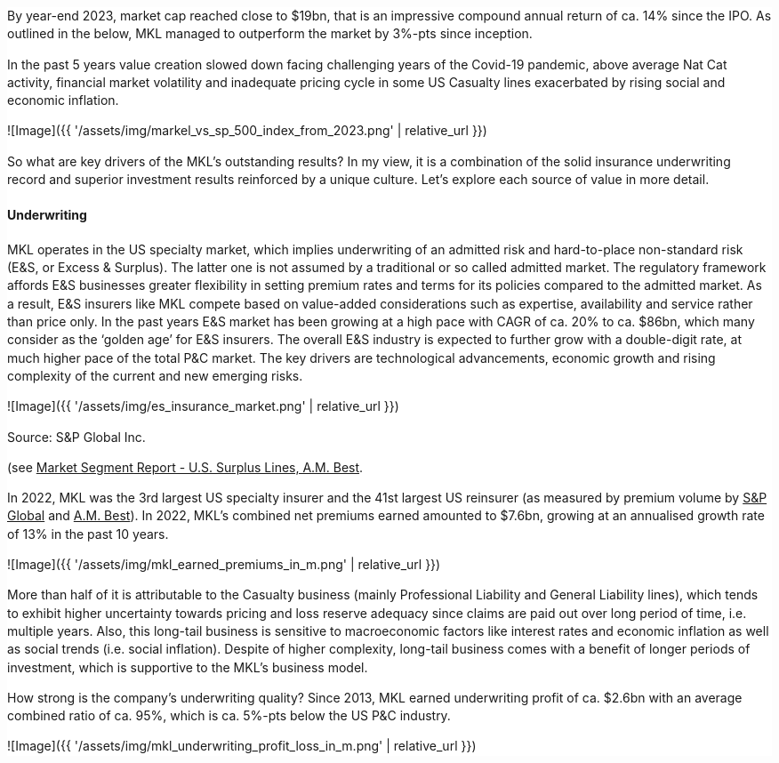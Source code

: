 By year-end 2023, market cap reached close to $19bn, that is an impressive compound annual return of ca. 14% since the IPO. As outlined in the below, MKL managed to outperform the market by 3%-pts since inception.

In the past 5 years value creation slowed down facing challenging years of the Covid-19 pandemic, above average Nat Cat activity, financial market volatility and inadequate pricing cycle in some US Casualty lines exacerbated by rising social and economic inflation.

![Image]({{ '/assets/img/markel_vs_sp_500_index_from_2023.png' | relative_url }})

So what are key drivers of the MKL’s outstanding results? In my view, it is a combination of the solid insurance underwriting record and superior investment results reinforced by a unique culture. Let’s explore each source of value in more detail.


#### Underwriting

MKL operates in the US specialty market, which implies underwriting of an admitted risk and hard-to-place non-standard risk (E&S, or Excess & Surplus). The latter one is not assumed by a traditional or so called admitted market. The regulatory framework affords E&S businesses greater flexibility in setting premium rates and terms for its policies compared to the admitted market. As a result, E&S insurers like MKL compete based on value-added considerations such as expertise, availability and service rather than price only. In the past years E&S market has been growing at a high pace with CAGR of ca. 20% to ca. $86bn, which many consider as the ‘golden age’ for E&S insurers. The overall E&S industry is expected to further grow with a double-digit rate, at much higher pace of the total P&C market. The key drivers are technological advancements, economic growth and rising complexity of the current and new emerging risks.

![Image]({{ '/assets/img/es_insurance_market.png' | relative_url }})

Source: S&P Global Inc.

(see [Market Segment Report - U.S. Surplus Lines, A.M. Best](https://www3.ambest.com/ambv/sales/bwpurchase.aspx?record_code=330137&AltSrc=22).


In 2022, MKL was the 3rd largest US specialty insurer and the 41st largest US reinsurer (as measured by premium volume by [S&P Global](https://www.spglobal.com/market-intelligence/en/news-insights/articles/2023/4/top-us-excess-and-surplus-carriers-see-premiums-surge-market-share-slip-in-2022-75096783) and [A.M. Best](https://www3.ambest.com/ambv/sales/bwpurchase.aspx?record_code=338063&altsrc=23)). In 2022, MKL’s combined net premiums earned amounted to $7.6bn, growing at an annualised growth rate of 13% in the past 10 years.

![Image]({{ '/assets/img/mkl_earned_premiums_in_m.png' | relative_url }})

More than half of it is attributable to the Casualty business (mainly Professional Liability and General Liability lines), which tends to exhibit higher uncertainty towards pricing and loss reserve adequacy since claims are paid out over long period of time, i.e. multiple years. Also, this long-tail business is sensitive to macroeconomic factors like interest rates and economic inflation as well as social trends (i.e. social inflation). Despite of higher complexity, long-tail business comes with a benefit of longer periods of investment, which is supportive to the MKL’s business model.

How strong is the company’s underwriting quality? Since 2013, MKL earned underwriting profit of ca. $2.6bn with an average combined ratio of ca. 95%, which is ca. 5%-pts below the US P&C industry.

![Image]({{ '/assets/img/mkl_underwriting_profit_loss_in_m.png' | relative_url }})
